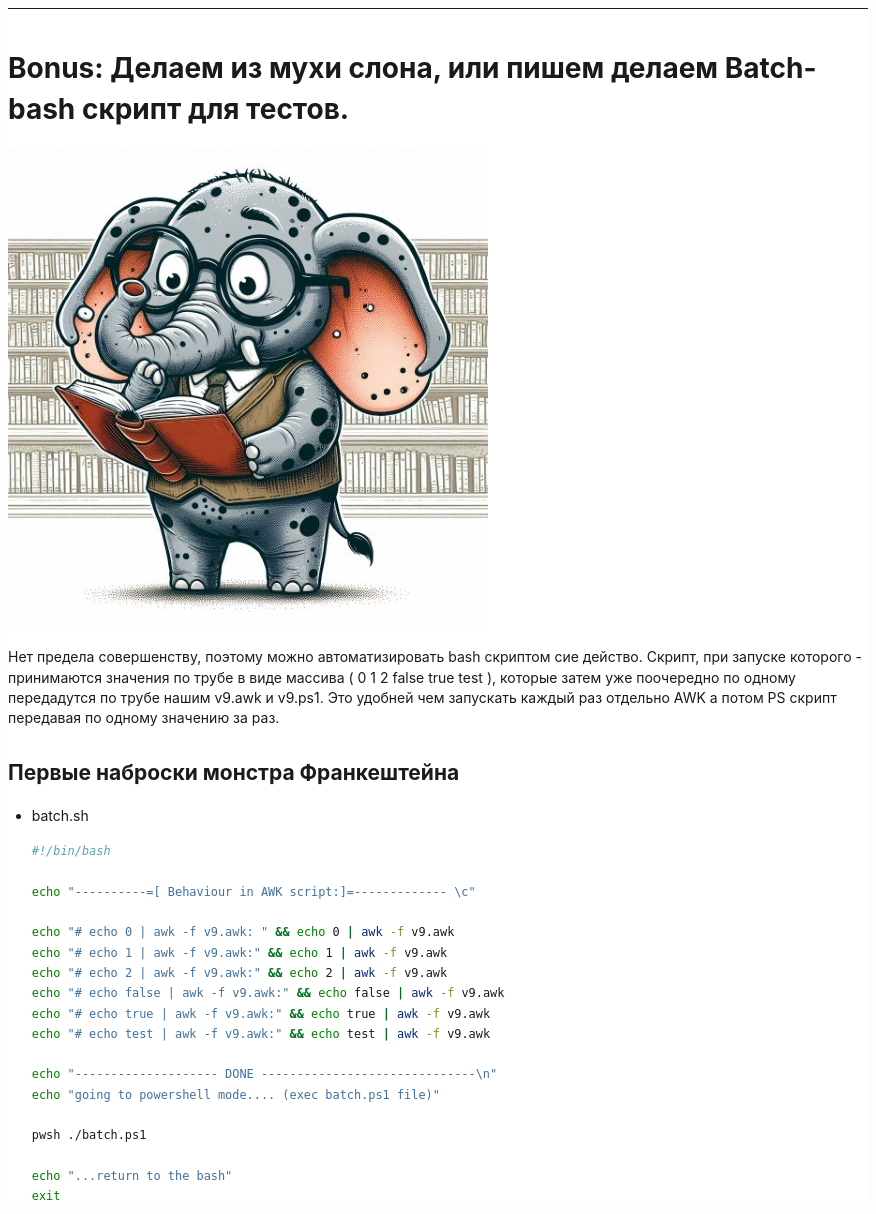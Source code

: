
***

# Bonus: Делаем из мухи слона, или пишем делаем Batch-bash скрипт для тестов.

![](_rsrc/_c4319376-c0b5-4ccc-ab7a-402320e7a976.jpeg)

Нет предела совершенству, поэтому можно автоматизировать bash скриптом сие действо. Скрипт, при запуске которого - принимаются значения по трубе в виде массива ( 0 1 2 false true test ), которые затем уже поочередно по одному передадутся по трубе нашим v9.awk и v9.ps1. Это удобней чем запускать каждый раз отдельно AWK а потом PS скрипт передавая по одному значению за раз.

## Первые наброски монстра Франкештейна
  
- batch.sh  

  ```bash
  #!/bin/bash

  echo "----------=[ Behaviour in AWK script:]=------------- \c"

  echo "# echo 0 | awk -f v9.awk: " && echo 0 | awk -f v9.awk
  echo "# echo 1 | awk -f v9.awk:" && echo 1 | awk -f v9.awk
  echo "# echo 2 | awk -f v9.awk:" && echo 2 | awk -f v9.awk
  echo "# echo false | awk -f v9.awk:" && echo false | awk -f v9.awk
  echo "# echo true | awk -f v9.awk:" && echo true | awk -f v9.awk
  echo "# echo test | awk -f v9.awk:" && echo test | awk -f v9.awk

  echo "-------------------- DONE ------------------------------\n"
  echo "going to powershell mode.... (exec batch.ps1 file)"

  pwsh ./batch.ps1

  echo "...return to the bash"
  exit
  ```
